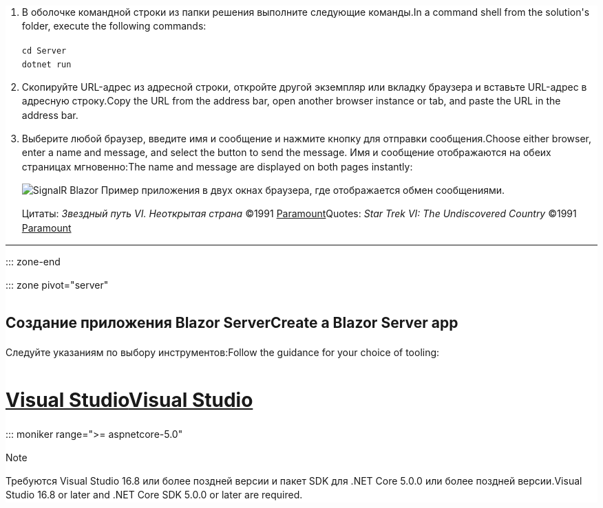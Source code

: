 1. <span data-ttu-id="7c387-262">В оболочке командной строки из папки решения выполните следующие команды.</span><span class="sxs-lookup"><span data-stu-id="7c387-262">In a command shell from the solution's folder, execute the following commands:</span></span>

   ```dotnetcli
   cd Server
   dotnet run
   ```

1. <span data-ttu-id="7c387-263">Скопируйте URL-адрес из адресной строки, откройте другой экземпляр или вкладку браузера и вставьте URL-адрес в адресную строку.</span><span class="sxs-lookup"><span data-stu-id="7c387-263">Copy the URL from the address bar, open another browser instance or tab, and paste the URL in the address bar.</span></span>

1. <span data-ttu-id="7c387-264">Выберите любой браузер, введите имя и сообщение и нажмите кнопку для отправки сообщения.</span><span class="sxs-lookup"><span data-stu-id="7c387-264">Choose either browser, enter a name and message, and select the button to send the message.</span></span> <span data-ttu-id="7c387-265">Имя и сообщение отображаются на обеих страницах мгновенно:</span><span class="sxs-lookup"><span data-stu-id="7c387-265">The name and message are displayed on both pages instantly:</span></span>

   ![SignalR Blazor Пример приложения в двух окнах браузера, где отображается обмен сообщениями.](signalr-blazor/_static/signalr-blazor-finished.png)

   <span data-ttu-id="7c387-267">Цитаты: *Звездный путь VI. Неоткрытая страна* &copy;1991 [Paramount](https://www.paramountmovies.com/movies/star-trek-vi-the-undiscovered-country)</span><span class="sxs-lookup"><span data-stu-id="7c387-267">Quotes: *Star Trek VI: The Undiscovered Country* &copy;1991 [Paramount](https://www.paramountmovies.com/movies/star-trek-vi-the-undiscovered-country)</span></span>

---

::: zone-end

::: zone pivot="server"

## <a name="create-a-blazor-server-app"></a><span data-ttu-id="7c387-268">Создание приложения Blazor Server</span><span class="sxs-lookup"><span data-stu-id="7c387-268">Create a Blazor Server app</span></span>

<span data-ttu-id="7c387-269">Следуйте указаниям по выбору инструментов:</span><span class="sxs-lookup"><span data-stu-id="7c387-269">Follow the guidance for your choice of tooling:</span></span>

# <a name="visual-studio"></a>[<span data-ttu-id="7c387-270">Visual Studio</span><span class="sxs-lookup"><span data-stu-id="7c387-270">Visual Studio</span></span>](#tab/visual-studio)

::: moniker range=">= aspnetcore-5.0"

> [!NOTE]
> <span data-ttu-id="7c387-271">Требуются Visual Studio 16.8 или более поздней версии и пакет SDK для .NET Core 5.0.0 или более поздней версии.</span><span class="sxs-lookup"><span data-stu-id="7c387-271">Visual Studio 16.8 or later and .NET Core SDK 5.0.0 or later are required.</span></span>

